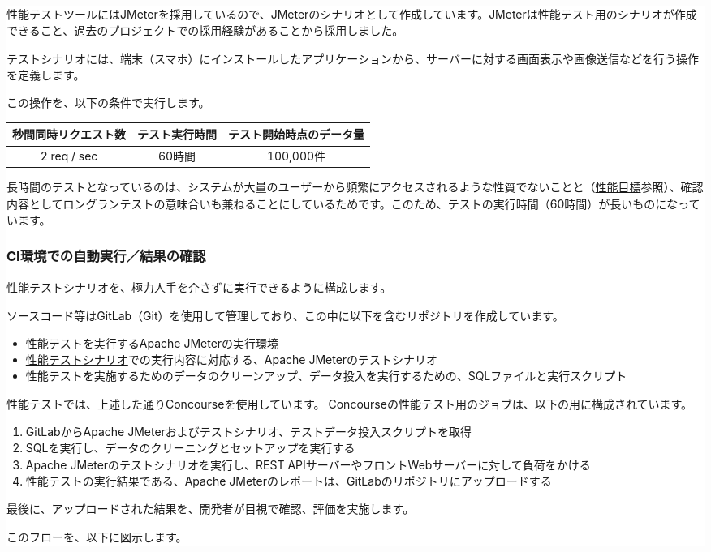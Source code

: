 性能テストツールにはJMeterを採用しているので、JMeterのシナリオとして作成しています。JMeterは性能テスト用のシナリオが作成できること、過去のプロジェクトでの採用経験があることから採用しました。

テストシナリオには、端末（スマホ）にインストールしたアプリケーションから、サーバーに対する画面表示や画像送信などを行う操作を定義します。

この操作を、以下の条件で実行します。

| 秒間同時リクエスト数 | テスト実行時間 | テスト開始時点のデータ量 |
|:----------------:|:-----------:|:-------------------:|
|  2 req / sec     |    60時間    |     100,000件       |

長時間のテストとなっているのは、システムが大量のユーザーから頻繁にアクセスされるような性質でないことと（[性能目標](#性能目標)参照）、確認内容としてロングランテストの意味合いも兼ねることにしているためです。このため、テストの実行時間（60時間）が長いものになっています。

### CI環境での自動実行／結果の確認

性能テストシナリオを、極力人手を介さずに実行できるように構成します。

ソースコード等はGitLab（Git）を使用して管理しており、この中に以下を含むリポジトリを作成しています。

* 性能テストを実行するApache JMeterの実行環境
* [性能テストシナリオ](#性能テストシナリオ)での実行内容に対応する、Apache JMeterのテストシナリオ
* 性能テストを実施するためのデータのクリーンアップ、データ投入を実行するための、SQLファイルと実行スクリプト

性能テストでは、上述した通りConcourseを使用しています。
Concourseの性能テスト用のジョブは、以下の用に構成されています。

1. GitLabからApache JMeterおよびテストシナリオ、テストデータ投入スクリプトを取得
1. SQLを実行し、データのクリーニングとセットアップを実行する
1. Apache JMeterのテストシナリオを実行し、REST APIサーバーやフロントWebサーバーに対して負荷をかける
1. 性能テストの実行結果である、Apache JMeterのレポートは、GitLabのリポジトリにアップロードする

最後に、アップロードされた結果を、開発者が目視で確認、評価を実施します。

このフローを、以下に図示します。
